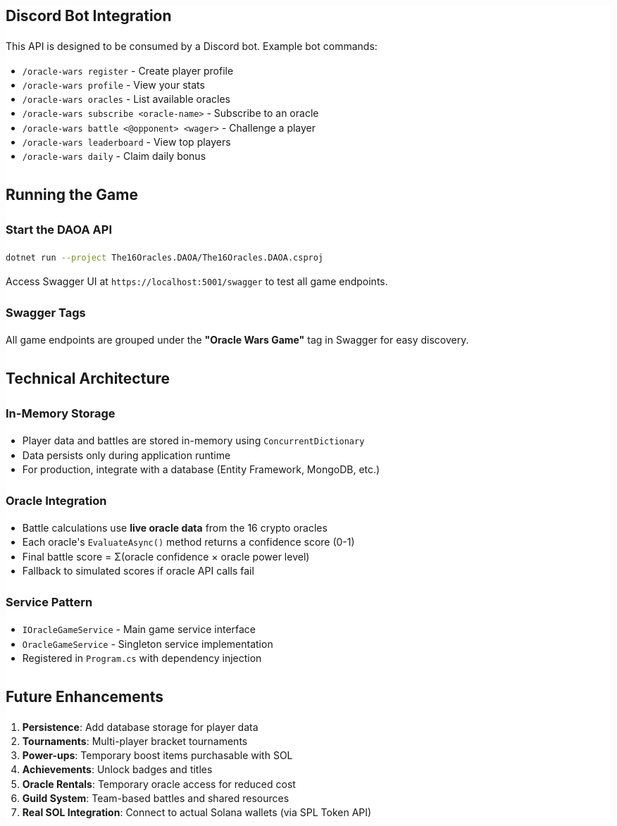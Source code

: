 ## Discord Bot Integration

This API is designed to be consumed by a Discord bot. Example bot commands:

- `/oracle-wars register` - Create player profile
- `/oracle-wars profile` - View your stats
- `/oracle-wars oracles` - List available oracles
- `/oracle-wars subscribe <oracle-name>` - Subscribe to an oracle
- `/oracle-wars battle <@opponent> <wager>` - Challenge a player
- `/oracle-wars leaderboard` - View top players
- `/oracle-wars daily` - Claim daily bonus

## Running the Game

### Start the DAOA API
```bash
dotnet run --project The16Oracles.DAOA/The16Oracles.DAOA.csproj
```

Access Swagger UI at `https://localhost:5001/swagger` to test all game endpoints.

### Swagger Tags
All game endpoints are grouped under the **"Oracle Wars Game"** tag in Swagger for easy discovery.

## Technical Architecture

### In-Memory Storage
- Player data and battles are stored in-memory using `ConcurrentDictionary`
- Data persists only during application runtime
- For production, integrate with a database (Entity Framework, MongoDB, etc.)

### Oracle Integration
- Battle calculations use **live oracle data** from the 16 crypto oracles
- Each oracle's `EvaluateAsync()` method returns a confidence score (0-1)
- Final battle score = Σ(oracle confidence × oracle power level)
- Fallback to simulated scores if oracle API calls fail

### Service Pattern
- `IOracleGameService` - Main game service interface
- `OracleGameService` - Singleton service implementation
- Registered in `Program.cs` with dependency injection

## Future Enhancements

1. **Persistence**: Add database storage for player data
2. **Tournaments**: Multi-player bracket tournaments
3. **Power-ups**: Temporary boost items purchasable with SOL
4. **Achievements**: Unlock badges and titles
5. **Oracle Rentals**: Temporary oracle access for reduced cost
6. **Guild System**: Team-based battles and shared resources
7. **Real SOL Integration**: Connect to actual Solana wallets (via SPL Token API)
